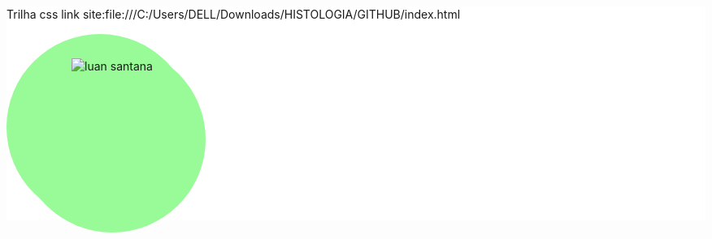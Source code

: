 Trilha css
link site:file:///C:/Users/DELL/Downloads/HISTOLOGIA/GITHUB/index.html



<!DOCTYPE html>
<html lang="en">
<head>
  <meta charset="UTF-8">
  <meta http-equiv="X-UA-Compatible" content="IE=edge">
  <meta name="viewport" content="width=device-width, initial-scale=1.0">
  <title>Trilha de CSS - DIO</title>
</head>
<body>
  <header class="banner">
    <div class="banner-content">
      <div class="logo">
        <img src="luan santana.jpg" title="luan santana" alt="luan santana">
      </div>
      
  <style>
h2   {
      color: white;
      font-size: 40xp;
      text-align: center;
      text-shadow: -10px 10px 10px white  ;
      box-shadow: -10px 10px 10px ;
      filter: drop-shadow(-10px 10px 10px white );
    }


       div  {
           width:300px ;
           height:300px ;
           border: spx solid black ;
           border: 15px dashed palegreen;
           border-radius: 10px;
       }
       
      div
       {    
        background-color: palegreen ;
        width: 200px;
        height: 200px;

        border-radius:50%;

     }




       img {

         width: 100% ;
         height:100% ;
       }
       